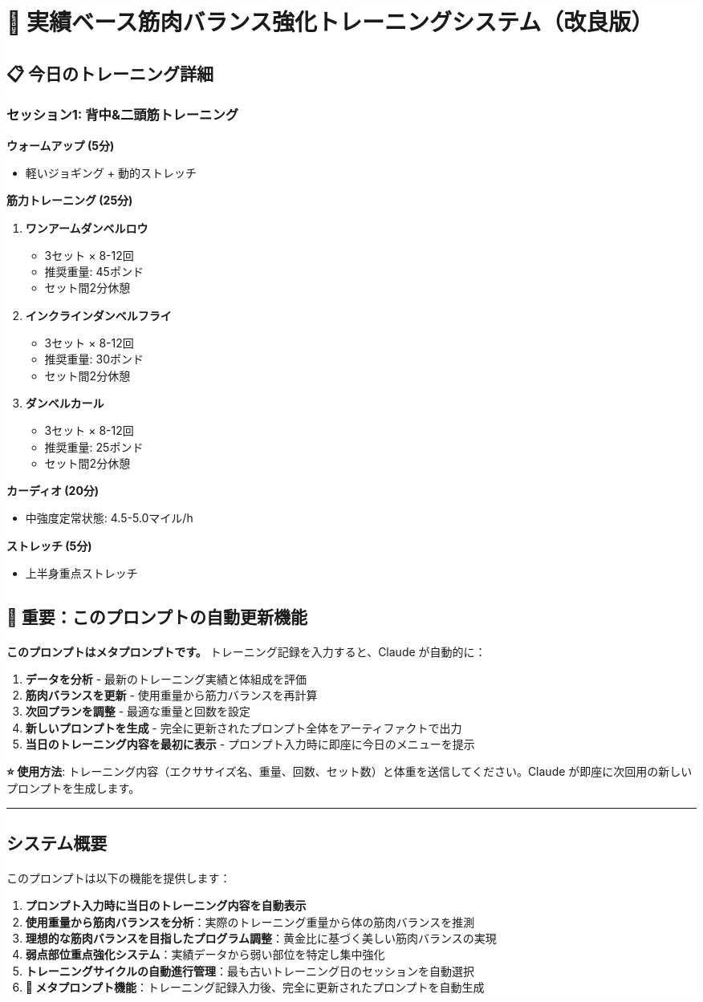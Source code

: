 # 🎉 実績ベース筋肉バランス強化トレーニングシステム（改良版）

## 📋 今日のトレーニング詳細

### セッション1: 背中&二頭筋トレーニング

**ウォームアップ (5分)**
- 軽いジョギング + 動的ストレッチ

**筋力トレーニング (25分)**

1. **ワンアームダンベルロウ**
   - 3セット × 8-12回
   - 推奨重量: 45ポンド
   - セット間2分休憩

2. **インクラインダンベルフライ**
   - 3セット × 8-12回
   - 推奨重量: 30ポンド
   - セット間2分休憩

3. **ダンベルカール**
   - 3セット × 8-12回
   - 推奨重量: 25ポンド
   - セット間2分休憩

**カーディオ (20分)**
- 中強度定常状態: 4.5-5.0マイル/h

**ストレッチ (5分)**
- 上半身重点ストレッチ

## 🔄 重要：このプロンプトの自動更新機能

**このプロンプトはメタプロンプトです。** トレーニング記録を入力すると、Claude が自動的に：

1. **データを分析** - 最新のトレーニング実績と体組成を評価
2. **筋肉バランスを更新** - 使用重量から筋力バランスを再計算
3. **次回プランを調整** - 最適な重量と回数を設定
4. **新しいプロンプトを生成** - 完全に更新されたプロンプト全体をアーティファクトで出力
5. **当日のトレーニング内容を最初に表示** - プロンプト入力時に即座に今日のメニューを提示

**⭐ 使用方法**: トレーニング内容（エクササイズ名、重量、回数、セット数）と体重を送信してください。Claude が即座に次回用の新しいプロンプトを生成します。

-----

## システム概要

このプロンプトは以下の機能を提供します：

1. **プロンプト入力時に当日のトレーニング内容を自動表示**
2. **使用重量から筋肉バランスを分析**：実際のトレーニング重量から体の筋肉バランスを推測
3. **理想的な筋肉バランスを目指したプログラム調整**：黄金比に基づく美しい筋肉バランスの実現
4. **弱点部位重点強化システム**：実績データから弱い部位を特定し集中強化
5. **トレーニングサイクルの自動進行管理**：最も古いトレーニング日のセッションを自動選択
6. **🔄 メタプロンプト機能**：トレーニング記録入力後、完全に更新されたプロンプトを自動生成
